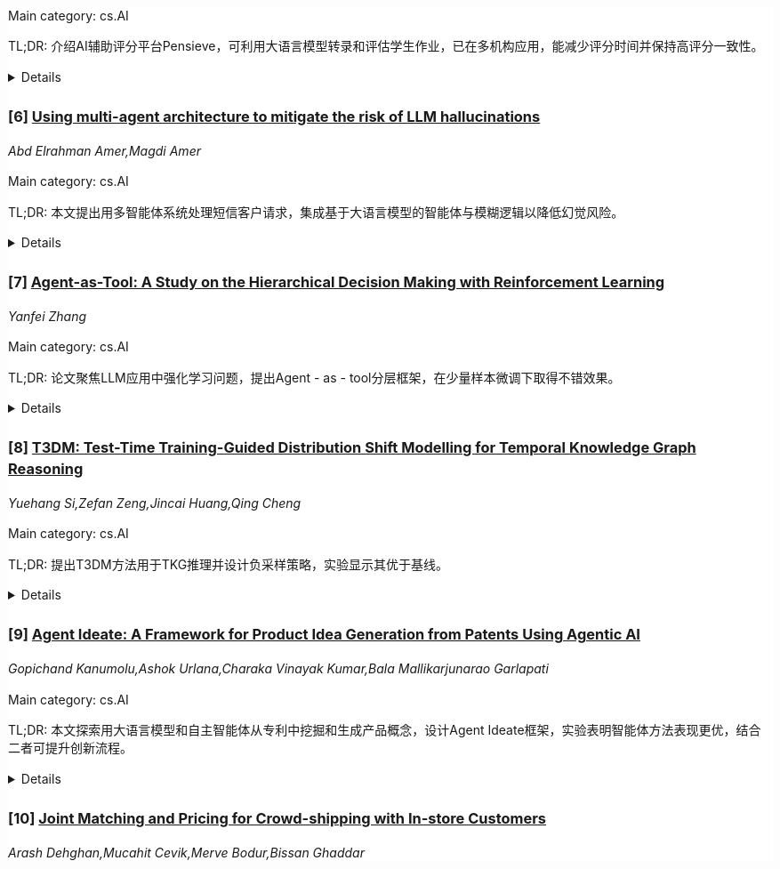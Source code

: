 Main category: cs.AI

TL;DR: 介绍AI辅助评分平台Pensieve，可利用大语言模型转录和评估学生作业，已在多机构应用，能减少评分时间并保持高评分一致性。


<details><summary>Details</summary></details>


### [6] [Using multi-agent architecture to mitigate the risk of LLM hallucinations](https://arxiv.org/abs/2507.01446)
*Abd Elrahman Amer,Magdi Amer*

Main category: cs.AI

TL;DR: 本文提出用多智能体系统处理短信客户请求，集成基于大语言模型的智能体与模糊逻辑以降低幻觉风险。


<details><summary>Details</summary></details>


### [7] [Agent-as-Tool: A Study on the Hierarchical Decision Making with Reinforcement Learning](https://arxiv.org/abs/2507.01489)
*Yanfei Zhang*

Main category: cs.AI

TL;DR: 论文聚焦LLM应用中强化学习问题，提出Agent - as - tool分层框架，在少量样本微调下取得不错效果。


<details><summary>Details</summary></details>


### [8] [T3DM: Test-Time Training-Guided Distribution Shift Modelling for Temporal Knowledge Graph Reasoning](https://arxiv.org/abs/2507.01597)
*Yuehang Si,Zefan Zeng,Jincai Huang,Qing Cheng*

Main category: cs.AI

TL;DR: 提出T3DM方法用于TKG推理并设计负采样策略，实验显示其优于基线。


<details><summary>Details</summary></details>


### [9] [Agent Ideate: A Framework for Product Idea Generation from Patents Using Agentic AI](https://arxiv.org/abs/2507.01717)
*Gopichand Kanumolu,Ashok Urlana,Charaka Vinayak Kumar,Bala Mallikarjunarao Garlapati*

Main category: cs.AI

TL;DR: 本文探索用大语言模型和自主智能体从专利中挖掘和生成产品概念，设计Agent Ideate框架，实验表明智能体方法表现更优，结合二者可提升创新流程。


<details><summary>Details</summary></details>


### [10] [Joint Matching and Pricing for Crowd-shipping with In-store Customers](https://arxiv.org/abs/2507.01749)
*Arash Dehghan,Mucahit Cevik,Merve Bodur,Bissan Ghaddar*
